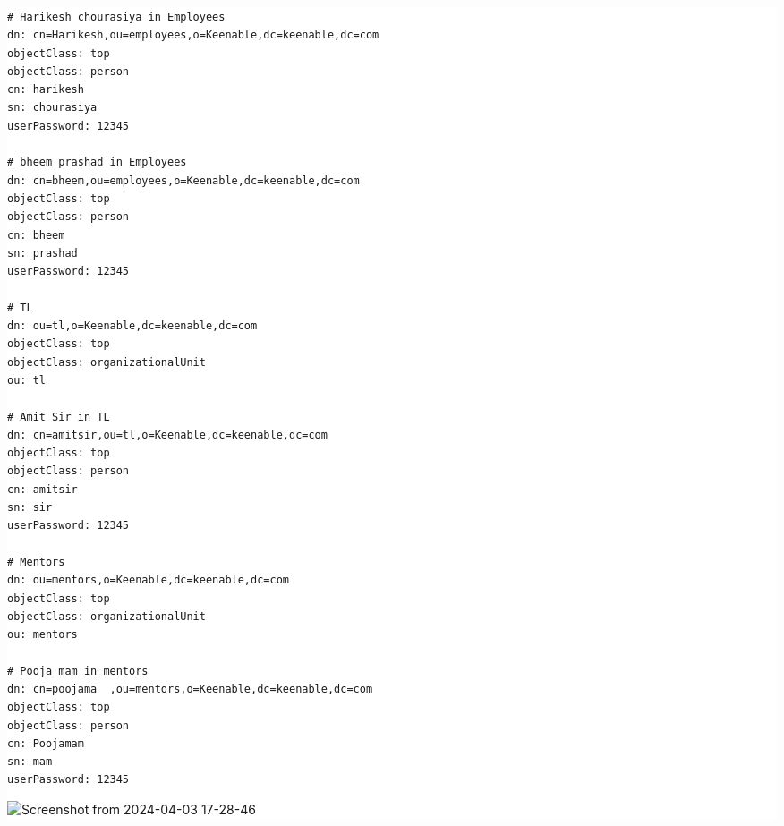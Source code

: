 	# Harikesh chourasiya in Employees
	dn: cn=Harikesh,ou=employees,o=Keenable,dc=keenable,dc=com
	objectClass: top
	objectClass: person
	cn: harikesh
	sn: chourasiya
	userPassword: 12345
	
	# bheem prashad in Employees
	dn: cn=bheem,ou=employees,o=Keenable,dc=keenable,dc=com
	objectClass: top
	objectClass: person
	cn: bheem
	sn: prashad
	userPassword: 12345
	
	# TL
	dn: ou=tl,o=Keenable,dc=keenable,dc=com
	objectClass: top
	objectClass: organizationalUnit
	ou: tl
	
	# Amit Sir in TL
	dn: cn=amitsir,ou=tl,o=Keenable,dc=keenable,dc=com
	objectClass: top
	objectClass: person
	cn: amitsir
	sn: sir
	userPassword: 12345
	
	# Mentors
	dn: ou=mentors,o=Keenable,dc=keenable,dc=com
	objectClass: top
	objectClass: organizationalUnit
	ou: mentors
	
	# Pooja mam in mentors
	dn: cn=poojama  ,ou=mentors,o=Keenable,dc=keenable,dc=com
	objectClass: top
	objectClass: person
	cn: Poojamam
	sn: mam
	userPassword: 12345
 ![Screenshot from 2024-04-03 17-28-46](https://github.com/harikesh1996/readme.md/assets/82168975/c13ecb59-0357-4079-8a68-484c68f385ee)
